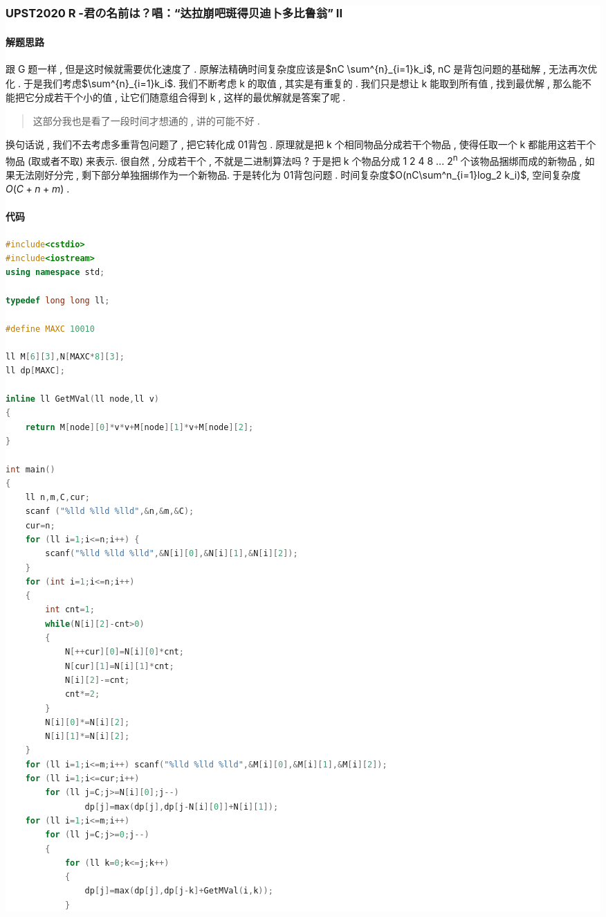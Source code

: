 ### UPST2020 R -君の名前は？唱：“达拉崩吧斑得贝迪卜多比鲁翁” II

#### 解题思路

跟 G 题一样 , 但是这时候就需要优化速度了 . 原解法精确时间复杂度应该是$nC \sum^{n}_{i=1}k_i$, nC 是背包问题的基础解 , 无法再次优化 . 于是我们考虑$\sum^{n}_{i=1}k_i$. 我们不断考虑 k 的取值 , 其实是有重复的 . 我们只是想让 k 能取到所有值 , 找到最优解 , 那么能不能把它分成若干个小的值 , 让它们随意组合得到 k  , 这样的最优解就是答案了呢 .

> 这部分我也是看了一段时间才想通的 , 讲的可能不好 . 

换句话说 , 我们不去考虑多重背包问题了 , 把它转化成 01背包 . 原理就是把 k 个相同物品分成若干个物品 , 使得任取一个 k 都能用这若干个物品 (取或者不取) 来表示. 很自然 , 分成若干个 , 不就是二进制算法吗 ? 于是把 k 个物品分成 1 2 4 8 ... 2<sup>n</sup> 个该物品捆绑而成的新物品 , 如果无法刚好分完 , 剩下部分单独捆绑作为一个新物品. 于是转化为 01背包问题 . 时间复杂度$O(nC\sum^n_{i=1}log_2 k_i)$, 空间复杂度$O(C+n+m)$ .

#### 代码

```cpp
#include<cstdio>
#include<iostream>
using namespace std;

typedef long long ll;

#define MAXC 10010

ll M[6][3],N[MAXC*8][3];
ll dp[MAXC];

inline ll GetMVal(ll node,ll v)
{
	return M[node][0]*v*v+M[node][1]*v+M[node][2];
}

int main()
{
	ll n,m,C,cur;
	scanf ("%lld %lld %lld",&n,&m,&C);
	cur=n;
	for (ll i=1;i<=n;i++) {
		scanf("%lld %lld %lld",&N[i][0],&N[i][1],&N[i][2]);
	}
	for (int i=1;i<=n;i++)
	{
		int cnt=1;
		while(N[i][2]-cnt>0)
		{
			N[++cur][0]=N[i][0]*cnt;
			N[cur][1]=N[i][1]*cnt;
			N[i][2]-=cnt;
			cnt*=2;
		}
		N[i][0]*=N[i][2];
		N[i][1]*=N[i][2];
	}
	for (ll i=1;i<=m;i++) scanf("%lld %lld %lld",&M[i][0],&M[i][1],&M[i][2]);
	for (ll i=1;i<=cur;i++)
		for (ll j=C;j>=N[i][0];j--)
				dp[j]=max(dp[j],dp[j-N[i][0]]+N[i][1]);
	for (ll i=1;i<=m;i++) 
		for (ll j=C;j>=0;j--)
		{
			for (ll k=0;k<=j;k++)
			{
				dp[j]=max(dp[j],dp[j-k]+GetMVal(i,k));
			}
```